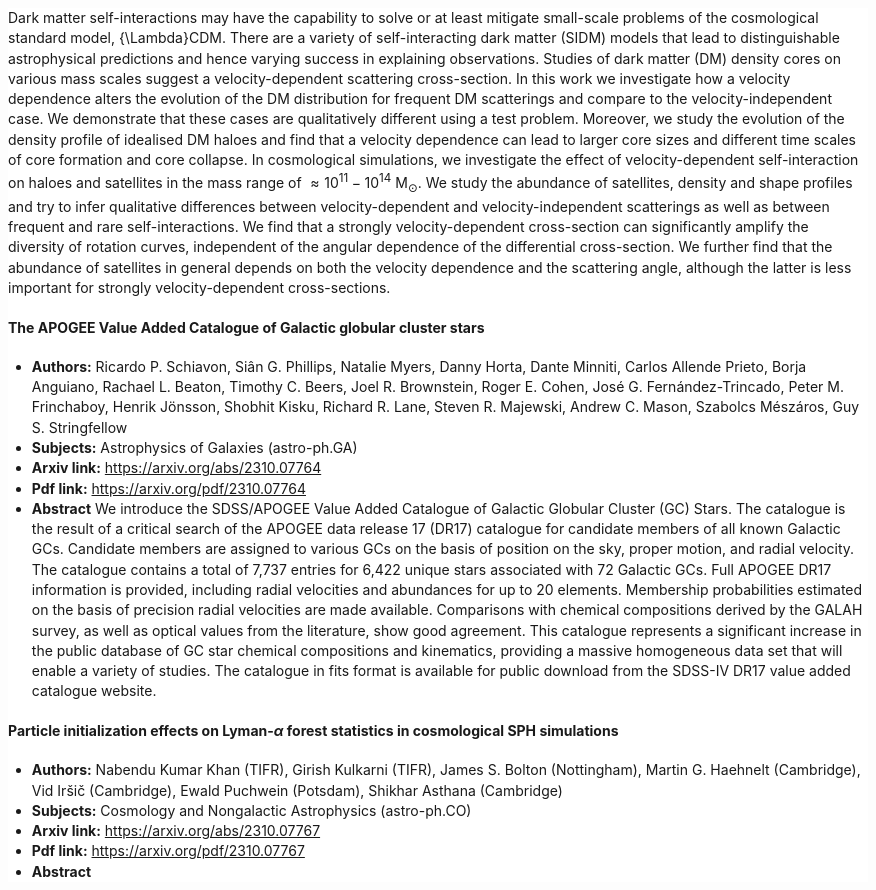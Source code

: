  Dark matter self-interactions may have the capability to solve or at least mitigate small-scale problems of the cosmological standard model, {\Lambda}CDM. There are a variety of self-interacting dark matter (SIDM) models that lead to distinguishable astrophysical predictions and hence varying success in explaining observations. Studies of dark matter (DM) density cores on various mass scales suggest a velocity-dependent scattering cross-section. In this work we investigate how a velocity dependence alters the evolution of the DM distribution for frequent DM scatterings and compare to the velocity-independent case. We demonstrate that these cases are qualitatively different using a test problem. Moreover, we study the evolution of the density profile of idealised DM haloes and find that a velocity dependence can lead to larger core sizes and different time scales of core formation and core collapse. In cosmological simulations, we investigate the effect of velocity-dependent self-interaction on haloes and satellites in the mass range of $\approx 10^{11} - 10^{14}$ M$_\odot$. We study the abundance of satellites, density and shape profiles and try to infer qualitative differences between velocity-dependent and velocity-independent scatterings as well as between frequent and rare self-interactions. We find that a strongly velocity-dependent cross-section can significantly amplify the diversity of rotation curves, independent of the angular dependence of the differential cross-section. We further find that the abundance of satellites in general depends on both the velocity dependence and the scattering angle, although the latter is less important for strongly velocity-dependent cross-sections.
#### The APOGEE Value Added Catalogue of Galactic globular cluster stars
 - **Authors:** Ricardo P. Schiavon, Siân G. Phillips, Natalie Myers, Danny Horta, Dante Minniti, Carlos Allende Prieto, Borja Anguiano, Rachael L. Beaton, Timothy C. Beers, Joel R. Brownstein, Roger E. Cohen, José G. Fernández-Trincado, Peter M. Frinchaboy, Henrik Jönsson, Shobhit Kisku, Richard R. Lane, Steven R. Majewski, Andrew C. Mason, Szabolcs Mészáros, Guy S. Stringfellow
 - **Subjects:** Astrophysics of Galaxies (astro-ph.GA)
 - **Arxiv link:** https://arxiv.org/abs/2310.07764
 - **Pdf link:** https://arxiv.org/pdf/2310.07764
 - **Abstract**
 We introduce the SDSS/APOGEE Value Added Catalogue of Galactic Globular Cluster (GC) Stars. The catalogue is the result of a critical search of the APOGEE data release 17 (DR17) catalogue for candidate members of all known Galactic GCs. Candidate members are assigned to various GCs on the basis of position on the sky, proper motion, and radial velocity. The catalogue contains a total of 7,737 entries for 6,422 unique stars associated with 72 Galactic GCs. Full APOGEE DR17 information is provided, including radial velocities and abundances for up to 20 elements. Membership probabilities estimated on the basis of precision radial velocities are made available. Comparisons with chemical compositions derived by the GALAH survey, as well as optical values from the literature, show good agreement. This catalogue represents a significant increase in the public database of GC star chemical compositions and kinematics, providing a massive homogeneous data set that will enable a variety of studies. The catalogue in fits format is available for public download from the SDSS-IV DR17 value added catalogue website.
#### Particle initialization effects on Lyman-$α$ forest statistics in  cosmological SPH simulations
 - **Authors:** Nabendu Kumar Khan (TIFR), Girish Kulkarni (TIFR), James S. Bolton (Nottingham), Martin G. Haehnelt (Cambridge), Vid Iršič (Cambridge), Ewald Puchwein (Potsdam), Shikhar Asthana (Cambridge)
 - **Subjects:** Cosmology and Nongalactic Astrophysics (astro-ph.CO)
 - **Arxiv link:** https://arxiv.org/abs/2310.07767
 - **Pdf link:** https://arxiv.org/pdf/2310.07767
 - **Abstract**